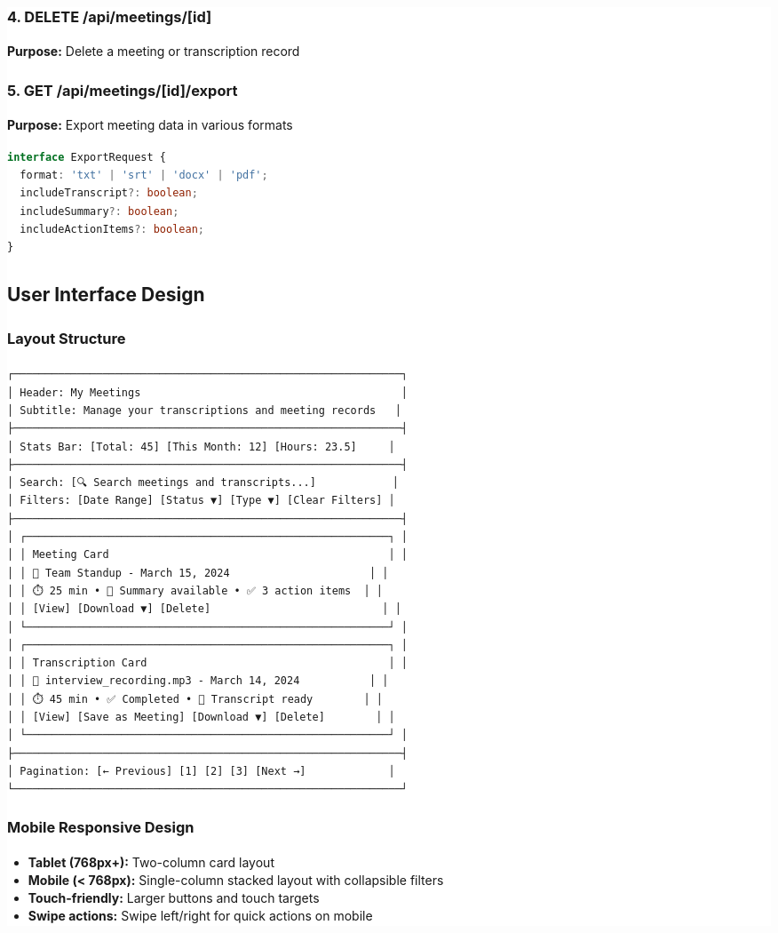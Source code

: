 ### 4. DELETE /api/meetings/[id]

**Purpose:** Delete a meeting or transcription record

### 5. GET /api/meetings/[id]/export

**Purpose:** Export meeting data in various formats

```typescript
interface ExportRequest {
  format: 'txt' | 'srt' | 'docx' | 'pdf';
  includeTranscript?: boolean;
  includeSummary?: boolean;
  includeActionItems?: boolean;
}
```

## User Interface Design

### Layout Structure

```
┌─────────────────────────────────────────────────────────────┐
│ Header: My Meetings                                         │
│ Subtitle: Manage your transcriptions and meeting records   │
├─────────────────────────────────────────────────────────────┤
│ Stats Bar: [Total: 45] [This Month: 12] [Hours: 23.5]     │
├─────────────────────────────────────────────────────────────┤
│ Search: [🔍 Search meetings and transcripts...]            │
│ Filters: [Date Range] [Status ▼] [Type ▼] [Clear Filters] │
├─────────────────────────────────────────────────────────────┤
│ ┌─────────────────────────────────────────────────────────┐ │
│ │ Meeting Card                                            │ │
│ │ 📅 Team Standup - March 15, 2024                      │ │
│ │ ⏱️ 25 min • 📝 Summary available • ✅ 3 action items  │ │
│ │ [View] [Download ▼] [Delete]                           │ │
│ └─────────────────────────────────────────────────────────┘ │
│ ┌─────────────────────────────────────────────────────────┐ │
│ │ Transcription Card                                      │ │
│ │ 🎵 interview_recording.mp3 - March 14, 2024           │ │
│ │ ⏱️ 45 min • ✅ Completed • 📄 Transcript ready        │ │
│ │ [View] [Save as Meeting] [Download ▼] [Delete]        │ │
│ └─────────────────────────────────────────────────────────┘ │
├─────────────────────────────────────────────────────────────┤
│ Pagination: [← Previous] [1] [2] [3] [Next →]             │
└─────────────────────────────────────────────────────────────┘
```

### Mobile Responsive Design

- **Tablet (768px+):** Two-column card layout
- **Mobile (< 768px):** Single-column stacked layout with collapsible filters
- **Touch-friendly:** Larger buttons and touch targets
- **Swipe actions:** Swipe left/right for quick actions on mobile

